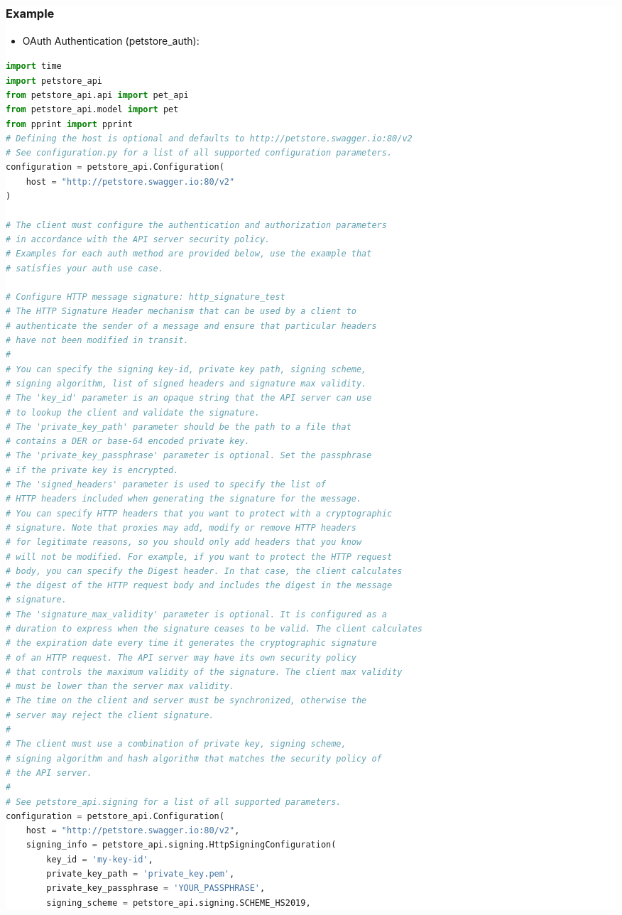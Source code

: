 ### Example

* OAuth Authentication (petstore_auth):
```python
import time
import petstore_api
from petstore_api.api import pet_api
from petstore_api.model import pet
from pprint import pprint
# Defining the host is optional and defaults to http://petstore.swagger.io:80/v2
# See configuration.py for a list of all supported configuration parameters.
configuration = petstore_api.Configuration(
    host = "http://petstore.swagger.io:80/v2"
)

# The client must configure the authentication and authorization parameters
# in accordance with the API server security policy.
# Examples for each auth method are provided below, use the example that
# satisfies your auth use case.

# Configure HTTP message signature: http_signature_test
# The HTTP Signature Header mechanism that can be used by a client to
# authenticate the sender of a message and ensure that particular headers
# have not been modified in transit.
#
# You can specify the signing key-id, private key path, signing scheme,
# signing algorithm, list of signed headers and signature max validity.
# The 'key_id' parameter is an opaque string that the API server can use
# to lookup the client and validate the signature.
# The 'private_key_path' parameter should be the path to a file that
# contains a DER or base-64 encoded private key.
# The 'private_key_passphrase' parameter is optional. Set the passphrase
# if the private key is encrypted.
# The 'signed_headers' parameter is used to specify the list of
# HTTP headers included when generating the signature for the message.
# You can specify HTTP headers that you want to protect with a cryptographic
# signature. Note that proxies may add, modify or remove HTTP headers
# for legitimate reasons, so you should only add headers that you know
# will not be modified. For example, if you want to protect the HTTP request
# body, you can specify the Digest header. In that case, the client calculates
# the digest of the HTTP request body and includes the digest in the message
# signature.
# The 'signature_max_validity' parameter is optional. It is configured as a
# duration to express when the signature ceases to be valid. The client calculates
# the expiration date every time it generates the cryptographic signature
# of an HTTP request. The API server may have its own security policy
# that controls the maximum validity of the signature. The client max validity
# must be lower than the server max validity.
# The time on the client and server must be synchronized, otherwise the
# server may reject the client signature.
#
# The client must use a combination of private key, signing scheme,
# signing algorithm and hash algorithm that matches the security policy of
# the API server.
#
# See petstore_api.signing for a list of all supported parameters.
configuration = petstore_api.Configuration(
    host = "http://petstore.swagger.io:80/v2",
    signing_info = petstore_api.signing.HttpSigningConfiguration(
        key_id = 'my-key-id',
        private_key_path = 'private_key.pem',
        private_key_passphrase = 'YOUR_PASSPHRASE',
        signing_scheme = petstore_api.signing.SCHEME_HS2019,
```